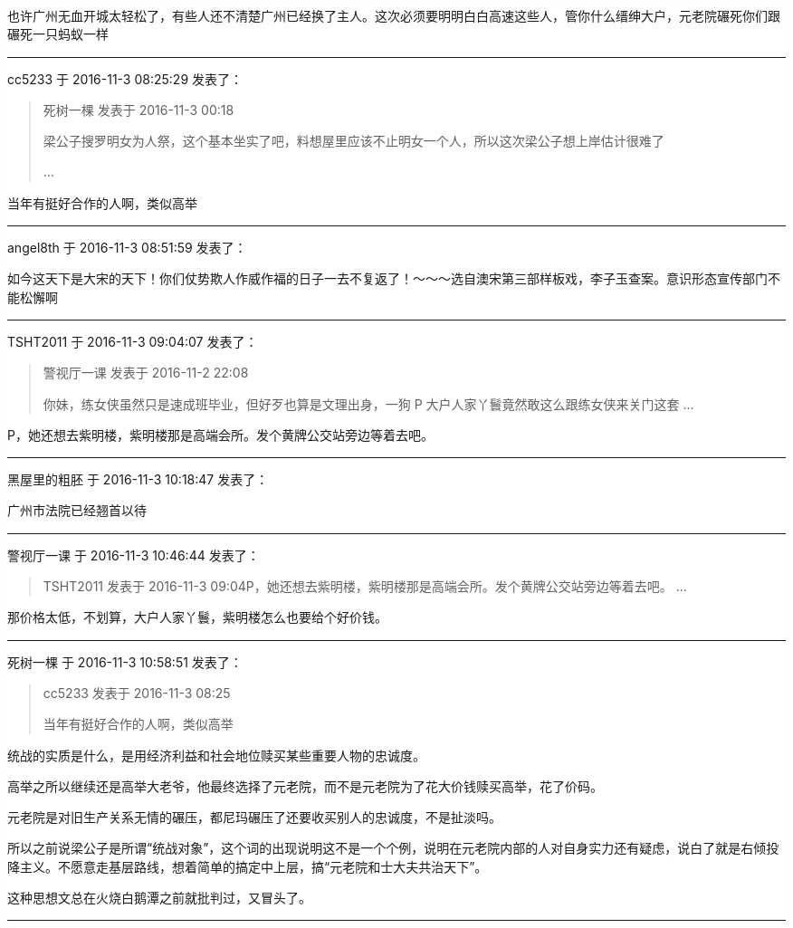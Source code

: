也许广州无血开城太轻松了，有些人还不清楚广州已经换了主人。这次必须要明明白白高速这些人，管你什么缙绅大户，元老院碾死你们跟碾死一只蚂蚁一样

---

cc5233 于 2016-11-3 08:25:29 发表了：

> 死树一棵 发表于 2016-11-3 00:18
>
> 梁公子搜罗明女为人祭，这个基本坐实了吧，料想屋里应该不止明女一个人，所以这次梁公子想上岸估计很难了
>
> ...

当年有挺好合作的人啊，类似高举

---

angel8th 于 2016-11-3 08:51:59 发表了：

如今这天下是大宋的天下！你们仗势欺人作威作福的日子一去不复返了！～～～选自澳宋第三部样板戏，李子玉查案。意识形态宣传部门不能松懈啊

---

TSHT2011 于 2016-11-3 09:04:07 发表了：

> 警视厅一课 发表于 2016-11-2 22:08
>
> 你妹，练女侠虽然只是速成班毕业，但好歹也算是文理出身，一狗 P 大户人家丫鬟竟然敢这么跟练女侠来关门这套 ...

P，她还想去紫明楼，紫明楼那是高端会所。发个黄牌公交站旁边等着去吧。

---

黑屋里的粗胚 于 2016-11-3 10:18:47 发表了：

广州市法院已经翘首以待

---

警视厅一课 于 2016-11-3 10:46:44 发表了：

> TSHT2011 发表于 2016-11-3 09:04P，她还想去紫明楼，紫明楼那是高端会所。发个黄牌公交站旁边等着去吧。 ...

那价格太低，不划算，大户人家丫鬟，紫明楼怎么也要给个好价钱。

---

死树一棵 于 2016-11-3 10:58:51 发表了：

> cc5233 发表于 2016-11-3 08:25
>
> 当年有挺好合作的人啊，类似高举

统战的实质是什么，是用经济利益和社会地位赎买某些重要人物的忠诚度。

高举之所以继续还是高举大老爷，他最终选择了元老院，而不是元老院为了花大价钱赎买高举，花了价码。

元老院是对旧生产关系无情的碾压，都尼玛碾压了还要收买别人的忠诚度，不是扯淡吗。

所以之前说梁公子是所谓“统战对象”，这个词的出现说明这不是一个个例，说明在元老院内部的人对自身实力还有疑虑，说白了就是右倾投降主义。不愿意走基层路线，想着简单的搞定中上层，搞“元老院和士大夫共治天下”。

这种思想文总在火烧白鹅潭之前就批判过，又冒头了。

---